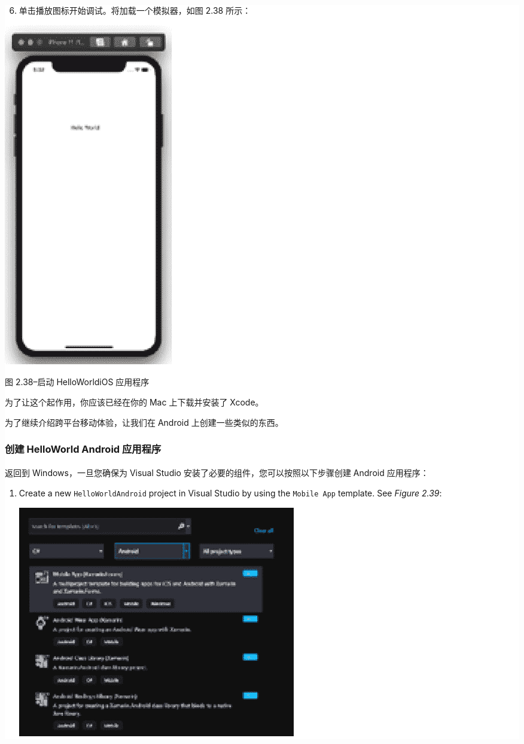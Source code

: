 6.  单击播放图标开始调试。将加载一个模拟器，如图 2.38 所示：

![](img/B16559_02_38.jpg)

图 2.38–启动 HelloWorldiOS 应用程序

为了让这个起作用，你应该已经在你的 Mac 上下载并安装了 Xcode。

为了继续介绍跨平台移动体验，让我们在 Android 上创建一些类似的东西。

### 创建 HelloWorld Android 应用程序

返回到 Windows，一旦您确保为 Visual Studio 安装了必要的组件，您可以按照以下步骤创建 Android 应用程序：

1.  Create a new `HelloWorldAndroid` project in Visual Studio by using the `Mobile App` template. See *Figure 2.39*:

    ![](img/B16559_02_39.jpg)